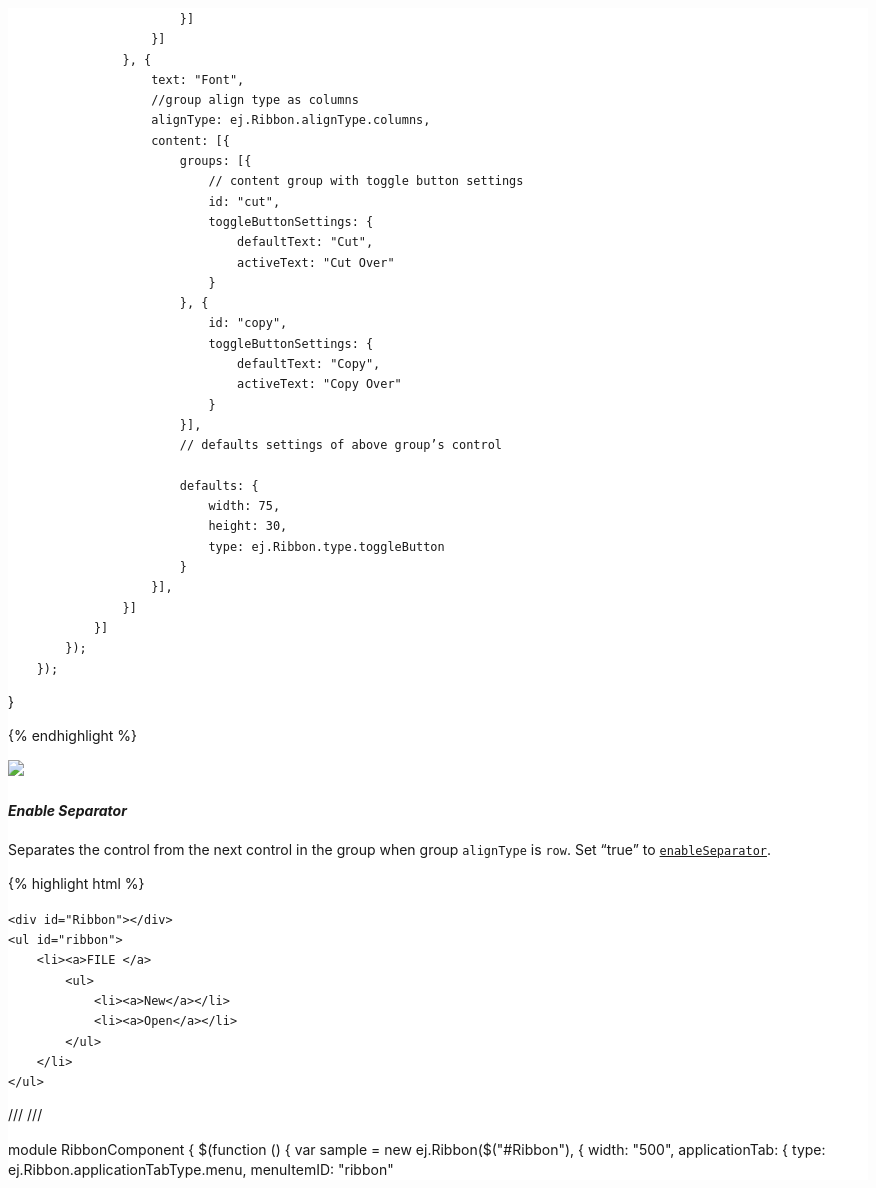 							}]
						}]
					}, {
						text: "Font",
						//group align type as columns
						alignType: ej.Ribbon.alignType.columns,
						content: [{
							groups: [{
								// content group with toggle button settings
								id: "cut",
								toggleButtonSettings: {
									defaultText: "Cut",
									activeText: "Cut Over"
								}
							}, {
								id: "copy",
								toggleButtonSettings: {
									defaultText: "Copy",
									activeText: "Copy Over"
								}
							}],
							// defaults settings of above group’s control
	
							defaults: {
								width: 75,
								height: 30,
								type: ej.Ribbon.type.toggleButton
							}
						}],
					}]
				}]
			});
		});
}

{% endhighlight %}

![](Ribbon/Group_images/Group_img1.png)

#### _Enable Separator_ 

Separates the control from the next control in the group when group `alignType` is `row`. Set “true” to [`enableSeparator`](https://help.syncfusion.com/api/js/ejribbon#members:tabs-groups-content-groups-enableseparator).

{% highlight html %}

	<div id="Ribbon"></div>
    <ul id="ribbon">
        <li><a>FILE </a>
            <ul>
                <li><a>New</a></li>
                <li><a>Open</a></li>
            </ul>
        </li>
    </ul>
/// <reference path="tsfiles/jquery.d.ts" />
/// <reference path="tsfiles/ej.web.all.d.ts" />

module RibbonComponent {
    $(function () {
        var sample = new ej.Ribbon($("#Ribbon"), {
                width: "500",
                applicationTab: {
                    type: ej.Ribbon.applicationTabType.menu,
                    menuItemID: "ribbon"